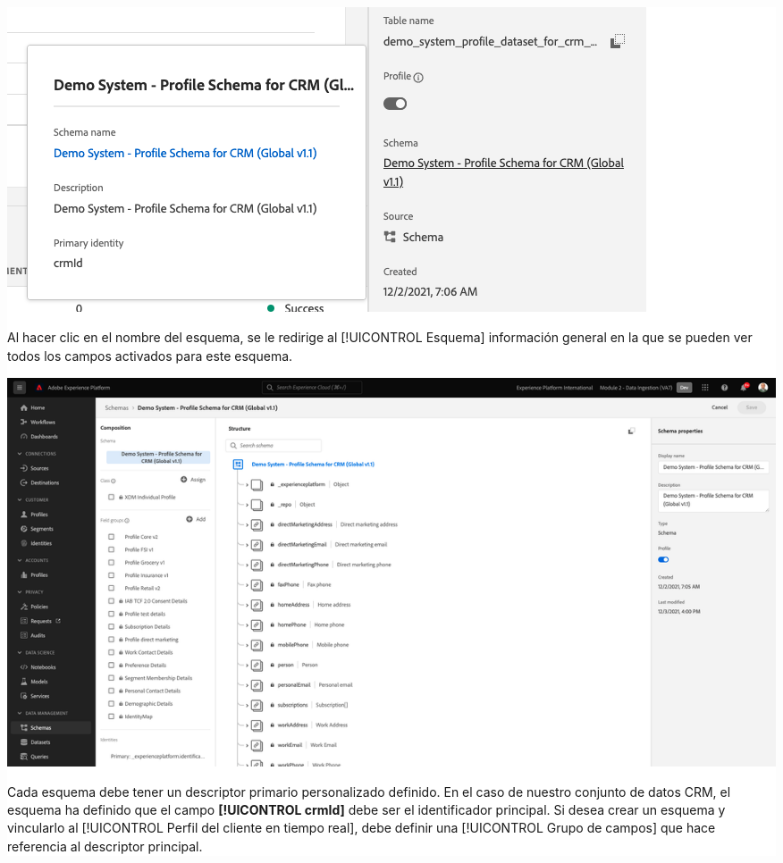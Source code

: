 ![Ingesta de datos](./images/ds_schemalink.png)

Al hacer clic en el nombre del esquema, se le redirige al [!UICONTROL Esquema] información general en la que se pueden ver todos los campos activados para este esquema.

![Ingesta de datos](./images/schemads.png)

Cada esquema debe tener un descriptor primario personalizado definido. En el caso de nuestro conjunto de datos CRM, el esquema ha definido que el campo **[!UICONTROL crmId]** debe ser el identificador principal. Si desea crear un esquema y vincularlo al [!UICONTROL Perfil del cliente en tiempo real], debe definir una [!UICONTROL Grupo de campos] que hace referencia al descriptor principal.
